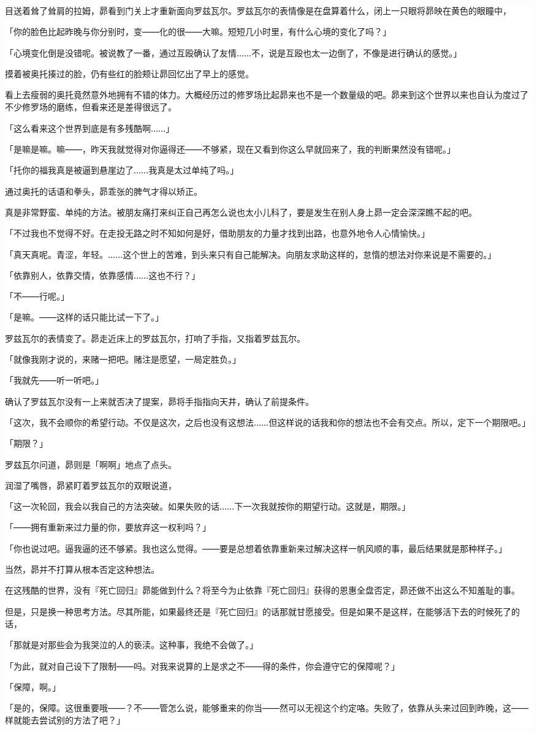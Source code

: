 目送着耸了耸肩的拉姆，昴看到门关上才重新面向罗兹瓦尔。罗兹瓦尔的表情像是在盘算着什么，闭上一只眼将昴映在黄色的眼瞳中，

「你的脸色比起昨晚与你分别时，变——化的很——大嘛。短短几小时里，有什么心境的变化了吗？」

「心境变化倒是没错呢。被说教了一番，通过互殴确认了友情……不，说是互殴也太一边倒了，不像是进行确认的感觉。」

摸着被奥托揍过的脸，仍有些红的脸颊让昴回忆出了早上的感觉。

看上去瘦弱的奥托竟然意外地拥有不错的体力。大概经历过的修罗场比起昴来也不是一个数量级的吧。昴来到这个世界以来也自认为度过了不少修罗场的磨练，但看来还是差得很远了。

「这么看来这个世界到底是有多残酷啊……」

「是嘛是嘛。嘛——，昨天我就觉得对你逼得还——不够紧，现在又看到你这么早就回来了，我的判断果然没有错呢。」

「托你的福我真是被逼到悬崖边了……我真是太过单纯了吗。」

通过奥托的话语和拳头，昴乖张的脾气才得以矫正。

真是非常野蛮、单纯的方法。被朋友痛打来纠正自己再怎么说也太小儿科了，要是发生在别人身上昴一定会深深瞧不起的吧。

「不过我也不觉得不好。在走投无路之时不知如何是好，借助朋友的力量才找到出路，也意外地令人心情愉快。」

「真天真呢。青涩，年轻。……这个世上的苦难，到头来只有自己能解决。向朋友求助这样的，怠惰的想法对你来说是不需要的。」

「依靠别人，依靠交情，依靠感情……这也不行？」

「不——行呢。」

「是嘛。——这样的话只能比试一下了。」

罗兹瓦尔的表情变了。昴走近床上的罗兹瓦尔，打响了手指，又指着罗兹瓦尔。

「就像我刚才说的，来赌一把吧。赌注是愿望，一局定胜负。」

「我就先——听一听吧。」

确认了罗兹瓦尔没有一上来就否决了提案，昴将手指指向天井，确认了前提条件。

「这次，我不会顺你的希望行动。不仅是这次，之后也没有这想法……但这样说的话我和你的想法也不会有交点。所以，定下一个期限吧。」

「期限？」

罗兹瓦尔问道，昴则是「啊啊」地点了点头。

润湿了嘴唇，昴紧盯着罗兹瓦尔的双眼说道，

「这一次轮回，我会以我自己的方法突破。如果失败的话……下一次我就按你的期望行动。这就是，期限。」

「——拥有重新来过力量的你，要放弃这一权利吗？」

「你也说过吧。逼我逼的还不够紧。我也这么觉得。——要是总想着依靠重新来过解决这样一帆风顺的事，最后结果就是那种样子。」

当然，昴并不打算从根本否定这种想法。

在这残酷的世界，没有『死亡回归』昴能做到什么？将至今为止依靠『死亡回归』获得的恩惠全盘否定，昴还做不出这么不知羞耻的事。

但是，只是换一种思考方法。尽其所能，如果最终还是『死亡回归』的话那就甘愿接受。但是如果不是这样，在能够活下去的时候死了的话，

「那就是对那些会为我哭泣的人的亵渎。这种事，我绝不会做了。」

「为此，就对自己设下了限制——吗。对我来说算的上是求之不——得的条件，你会遵守它的保障呢？」

「保障，啊。」

「是的，保障。这很重要哦——？不——管怎么说，能够重来的你当——然可以无视这个约定咯。失败了，依靠从头来过回到昨晚，这——样就能去尝试别的方法了吧？」
